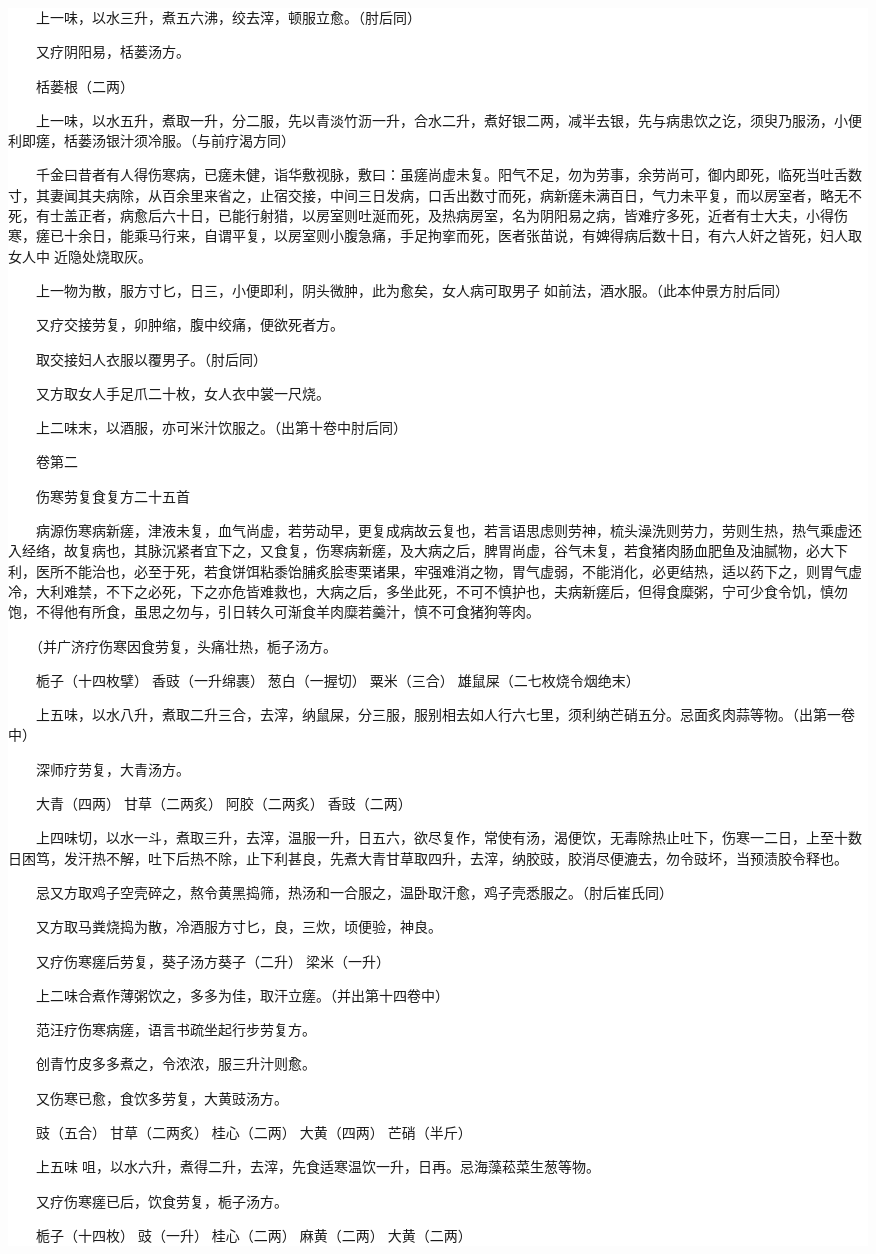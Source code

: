 　　上一味，以水三升，煮五六沸，绞去滓，顿服立愈。（肘后同）

　　又疗阴阳易，栝蒌汤方。

　　栝蒌根（二两）

　　上一味，以水五升，煮取一升，分二服，先以青淡竹沥一升，合水二升，煮好银二两，减半去银，先与病患饮之讫，须臾乃服汤，小便利即瘥，栝蒌汤银汁须冷服。（与前疗渴方同）

　　千金曰昔者有人得伤寒病，已瘥未健，诣华敷视脉，敷曰：虽瘥尚虚未复。阳气不足，勿为劳事，余劳尚可，御内即死，临死当吐舌数寸，其妻闻其夫病除，从百余里来省之，止宿交接，中间三日发病，口舌出数寸而死，病新瘥未满百日，气力未平复，而以房室者，略无不死，有士盖正者，病愈后六十日，已能行射猎，以房室则吐涎而死，及热病房室，名为阴阳易之病，皆难疗多死，近者有士大夫，小得伤寒，瘥已十余日，能乘马行来，自谓平复，以房室则小腹急痛，手足拘挛而死，医者张苗说，有婢得病后数十日，有六人奸之皆死，妇人取女人中 近隐处烧取灰。

　　上一物为散，服方寸匕，日三，小便即利，阴头微肿，此为愈矣，女人病可取男子 如前法，酒水服。（此本仲景方肘后同）

　　又疗交接劳复，卯肿缩，腹中绞痛，便欲死者方。

　　取交接妇人衣服以覆男子。（肘后同）

　　又方取女人手足爪二十枚，女人衣中裳一尺烧。

　　上二味末，以酒服，亦可米汁饮服之。（出第十卷中肘后同）

　　卷第二

　　伤寒劳复食复方二十五首

　　病源伤寒病新瘥，津液未复，血气尚虚，若劳动早，更复成病故云复也，若言语思虑则劳神，梳头澡洗则劳力，劳则生热，热气乘虚还入经络，故复病也，其脉沉紧者宜下之，又食复，伤寒病新瘥，及大病之后，脾胃尚虚，谷气未复，若食猪肉肠血肥鱼及油腻物，必大下利，医所不能治也，必至于死，若食饼饵粘黍饴脯炙脍枣栗诸果，牢强难消之物，胃气虚弱，不能消化，必更结热，适以药下之，则胃气虚冷，大利难禁，不下之必死，下之亦危皆难救也，大病之后，多坐此死，不可不慎护也，夫病新瘥后，但得食糜粥，宁可少食令饥，慎勿饱，不得他有所食，虽思之勿与，引日转久可渐食羊肉糜若羹汁，慎不可食猪狗等肉。

　　（并广济疗伤寒因食劳复，头痛壮热，栀子汤方。

　　栀子（十四枚擘） 香豉（一升绵裹） 葱白（一握切） 粟米（三合） 雄鼠屎（二七枚烧令烟绝末）

　　上五味，以水八升，煮取二升三合，去滓，纳鼠屎，分三服，服别相去如人行六七里，须利纳芒硝五分。忌面炙肉蒜等物。（出第一卷中）

　　深师疗劳复，大青汤方。

　　大青（四两） 甘草（二两炙） 阿胶（二两炙） 香豉（二两）

　　上四味切，以水一斗，煮取三升，去滓，温服一升，日五六，欲尽复作，常使有汤，渴便饮，无毒除热止吐下，伤寒一二日，上至十数日困笃，发汗热不解，吐下后热不除，止下利甚良，先煮大青甘草取四升，去滓，纳胶豉，胶消尽便漉去，勿令豉坏，当预渍胶令释也。

　　忌又方取鸡子空壳碎之，熬令黄黑捣筛，热汤和一合服之，温卧取汗愈，鸡子壳悉服之。（肘后崔氏同）

　　又方取马粪烧捣为散，冷酒服方寸匕，良，三炊，顷便验，神良。

　　又疗伤寒瘥后劳复，葵子汤方葵子（二升） 梁米（一升）

　　上二味合煮作薄粥饮之，多多为佳，取汗立瘥。（并出第十四卷中）

　　范汪疗伤寒病瘥，语言书疏坐起行步劳复方。

　　创青竹皮多多煮之，令浓浓，服三升汁则愈。

　　又伤寒已愈，食饮多劳复，大黄豉汤方。

　　豉（五合） 甘草（二两炙） 桂心（二两） 大黄（四两） 芒硝（半斤）

　　上五味 咀，以水六升，煮得二升，去滓，先食适寒温饮一升，日再。忌海藻菘菜生葱等物。

　　又疗伤寒瘥已后，饮食劳复，栀子汤方。

　　栀子（十四枚） 豉（一升） 桂心（二两） 麻黄（二两） 大黄（二两）
